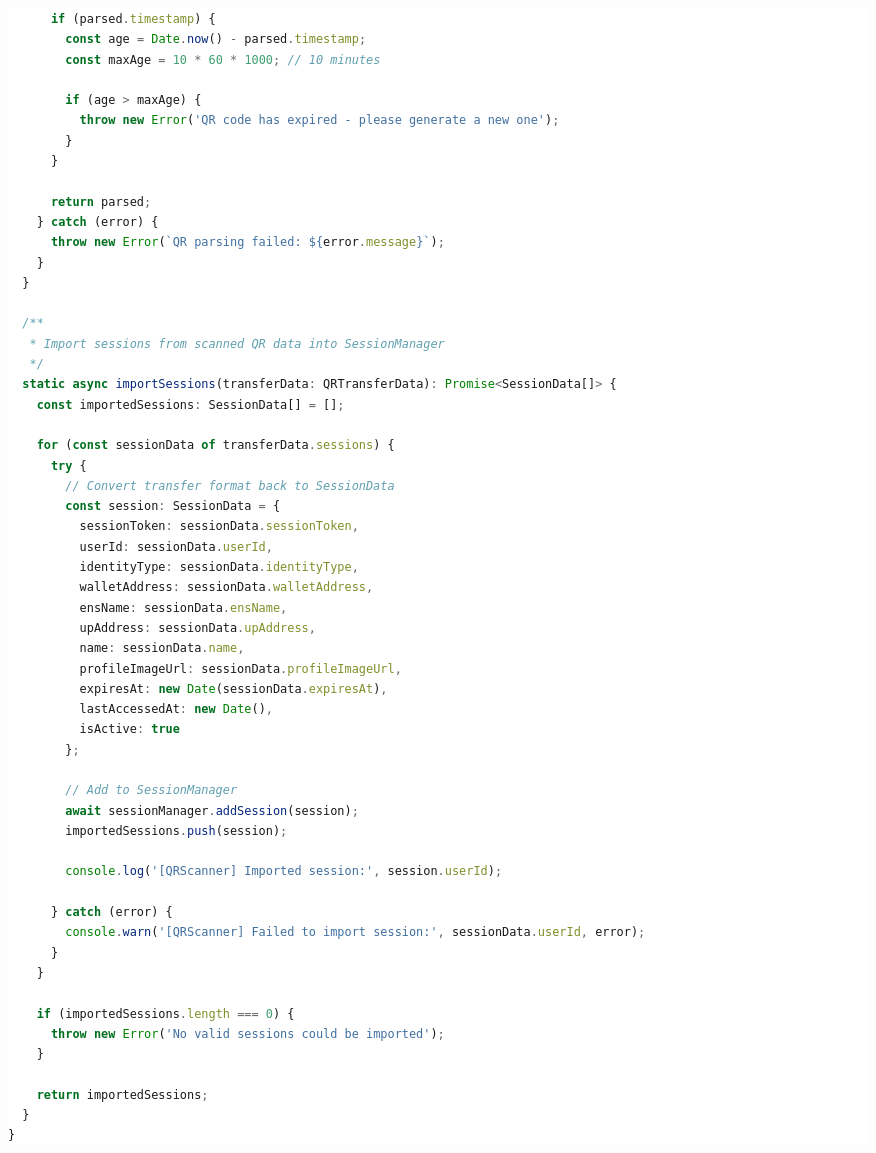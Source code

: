 ```typescript
      if (parsed.timestamp) {
        const age = Date.now() - parsed.timestamp;
        const maxAge = 10 * 60 * 1000; // 10 minutes
        
        if (age > maxAge) {
          throw new Error('QR code has expired - please generate a new one');
        }
      }
      
      return parsed;
    } catch (error) {
      throw new Error(`QR parsing failed: ${error.message}`);
    }
  }
  
  /**
   * Import sessions from scanned QR data into SessionManager
   */
  static async importSessions(transferData: QRTransferData): Promise<SessionData[]> {
    const importedSessions: SessionData[] = [];
    
    for (const sessionData of transferData.sessions) {
      try {
        // Convert transfer format back to SessionData
        const session: SessionData = {
          sessionToken: sessionData.sessionToken,
          userId: sessionData.userId,
          identityType: sessionData.identityType,
          walletAddress: sessionData.walletAddress,
          ensName: sessionData.ensName,
          upAddress: sessionData.upAddress,
          name: sessionData.name,
          profileImageUrl: sessionData.profileImageUrl,
          expiresAt: new Date(sessionData.expiresAt),
          lastAccessedAt: new Date(),
          isActive: true
        };
        
        // Add to SessionManager
        await sessionManager.addSession(session);
        importedSessions.push(session);
        
        console.log('[QRScanner] Imported session:', session.userId);
        
      } catch (error) {
        console.warn('[QRScanner] Failed to import session:', sessionData.userId, error);
      }
    }
    
    if (importedSessions.length === 0) {
      throw new Error('No valid sessions could be imported');
    }
    
    return importedSessions;
  }
}
```
